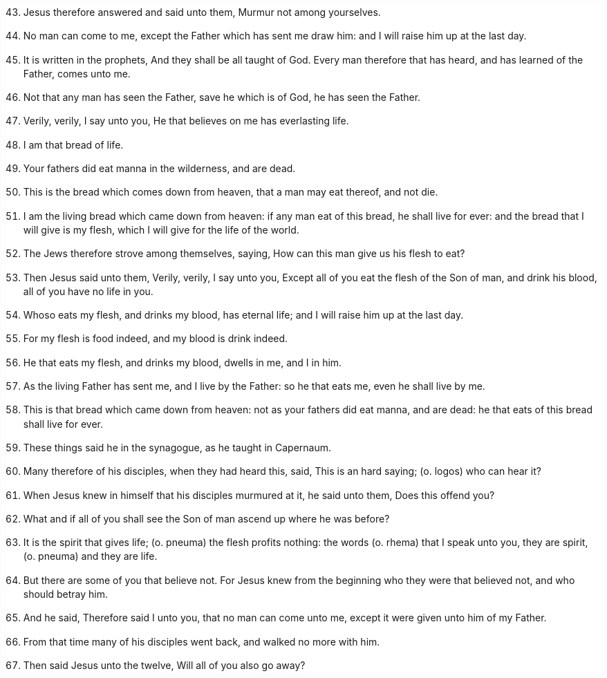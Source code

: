 43. Jesus therefore answered and said unto them, Murmur not among yourselves.

44. No man can come to me, except the Father which has sent me draw him: and I will raise him up at the last day.

45. It is written in the prophets, And they shall be all taught of God. Every man therefore that has heard, and has learned of the Father, comes unto me.

46. Not that any man has seen the Father, save he which is of God, he has seen the Father.

47. Verily, verily, I say unto you, He that believes on me has everlasting life.

48. I am that bread of life.

49. Your fathers did eat manna in the wilderness, and are dead.

50. This is the bread which comes down from heaven, that a man may eat thereof, and not die.

51. I am the living bread which came down from heaven: if any man eat of this bread, he shall live for ever: and the bread that I will give is my flesh, which I will give for the life of the world.

52. The Jews therefore strove among themselves, saying, How can this man give us his flesh to eat?

53. Then Jesus said unto them, Verily, verily, I say unto you, Except all of you eat the flesh of the Son of man, and drink his blood, all of you have no life in you.

54. Whoso eats my flesh, and drinks my blood, has eternal life; and I will raise him up at the last day.

55. For my flesh is food indeed, and my blood is drink indeed.

56. He that eats my flesh, and drinks my blood, dwells in me, and I in him.

57. As the living Father has sent me, and I live by the Father: so he that eats me, even he shall live by me.

58. This is that bread which came down from heaven: not as your fathers did eat manna, and are dead: he that eats of this bread shall live for ever.

59. These things said he in the synagogue, as he taught in Capernaum.

60. Many therefore of his disciples, when they had heard this, said, This is an hard saying; (o. logos) who can hear it?

61. When Jesus knew in himself that his disciples murmured at it, he said unto them, Does this offend you?

62. What and if all of you shall see the Son of man ascend up where he was before?

63. It is the spirit that gives life; (o. pneuma) the flesh profits nothing: the words (o. rhema) that I speak unto you, they are spirit, (o. pneuma) and they are life.

64. But there are some of you that believe not. For Jesus knew from the beginning who they were that believed not, and who should betray him.

65. And he said, Therefore said I unto you, that no man can come unto me, except it were given unto him of my Father.

66. From that time many of his disciples went back, and walked no more with him.

67. Then said Jesus unto the twelve, Will all of you also go away?
